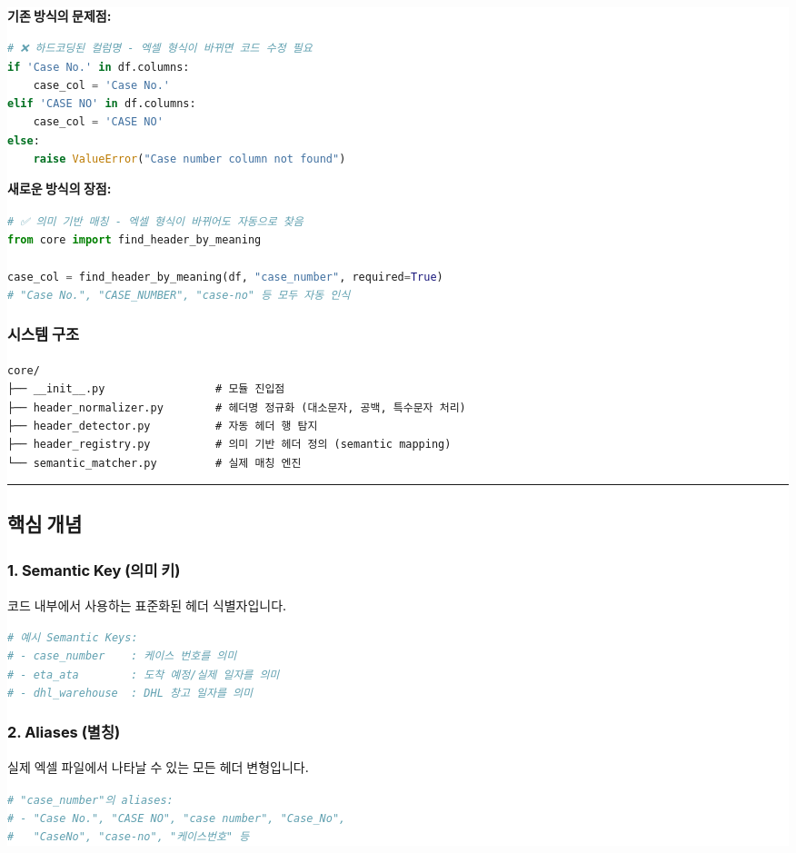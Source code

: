 **기존 방식의 문제점:**
```python
# ❌ 하드코딩된 컬럼명 - 엑셀 형식이 바뀌면 코드 수정 필요
if 'Case No.' in df.columns:
    case_col = 'Case No.'
elif 'CASE NO' in df.columns:
    case_col = 'CASE NO'
else:
    raise ValueError("Case number column not found")
```

**새로운 방식의 장점:**
```python
# ✅ 의미 기반 매칭 - 엑셀 형식이 바뀌어도 자동으로 찾음
from core import find_header_by_meaning

case_col = find_header_by_meaning(df, "case_number", required=True)
# "Case No.", "CASE_NUMBER", "case-no" 등 모두 자동 인식
```

### 시스템 구조

```
core/
├── __init__.py                 # 모듈 진입점
├── header_normalizer.py        # 헤더명 정규화 (대소문자, 공백, 특수문자 처리)
├── header_detector.py          # 자동 헤더 행 탐지
├── header_registry.py          # 의미 기반 헤더 정의 (semantic mapping)
└── semantic_matcher.py         # 실제 매칭 엔진
```

---

## 핵심 개념

### 1. Semantic Key (의미 키)

코드 내부에서 사용하는 표준화된 헤더 식별자입니다.

```python
# 예시 Semantic Keys:
# - case_number    : 케이스 번호를 의미
# - eta_ata        : 도착 예정/실제 일자를 의미
# - dhl_warehouse  : DHL 창고 일자를 의미
```

### 2. Aliases (별칭)

실제 엑셀 파일에서 나타날 수 있는 모든 헤더 변형입니다.

```python
# "case_number"의 aliases:
# - "Case No.", "CASE NO", "case number", "Case_No", 
#   "CaseNo", "case-no", "케이스번호" 등
```
